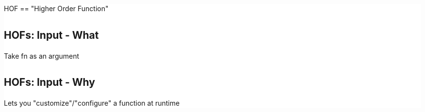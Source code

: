 HOF == "Higher Order Function"





































## HOFs: Input - What

Take fn as an argument





































## HOFs: Input - Why

Lets you "customize"/"configure" a function at runtime


